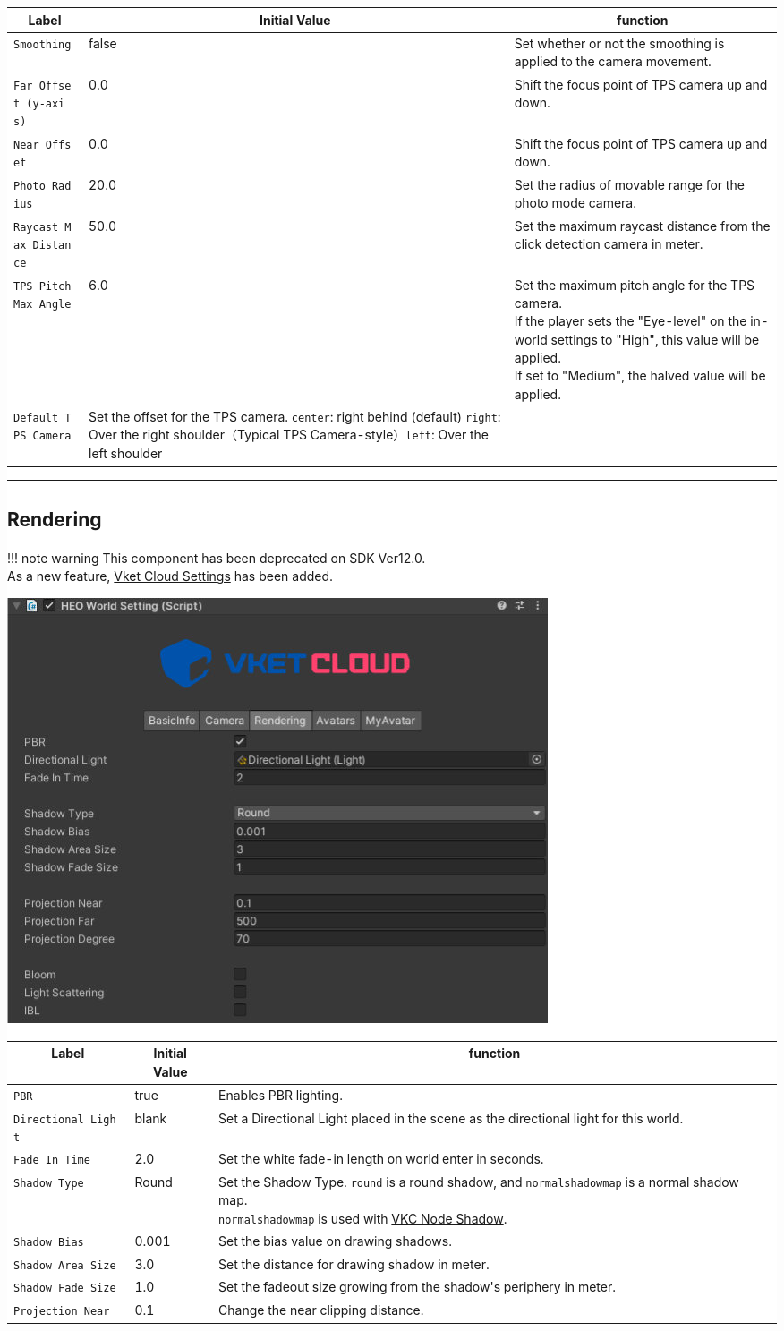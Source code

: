 |  Label | Initial Value | function |
| ----   | ---- | ---- |
|  `Smoothing` | false | Set whether or not the smoothing is applied to the camera movement. |
|  `Far Offset (y-axis)` | 0.0 | Shift the focus point of TPS camera up and down. |
|  `Near Offset` | 0.0 | Shift the focus point of TPS camera up and down. |
| `Photo Radius` | 20.0 | Set the radius of movable range for the photo mode camera. |
| `Raycast Max Distance` | 50.0 | Set the maximum raycast distance from the click detection camera in meter. |
| `TPS Pitch Max Angle` | 6.0 | Set the maximum pitch angle for the TPS camera.<br> If the player sets the "Eye-level" on the in-world settings to "High", this value will be applied.<br> If set to "Medium", the halved value will be applied. |
| `Default TPS Camera` | Set the offset for the TPS camera. `center`: right behind (default) `right`: Over the right shoulder（Typical TPS Camera-style）`left`: Over the left shoulder |

---

## Rendering

!!! note warning
    This component has been deprecated on SDK Ver12.0.<br>
    As a new feature, [Vket Cloud Settings](../VketCloudSettings/Overview.md) has been added.

![Rendering_1](img/HEOWorldSetting_Rendering_1.jpg)

|  Label | Initial Value | function |
| ----   | ---- | ---- |
|  `PBR` | true |  Enables PBR lighting. |
| `Directional Light` | blank | Set a Directional Light placed in the scene as the directional light for this world. |
| `Fade In Time` | 2.0 | Set the white fade-in length on world enter in seconds.|
| `Shadow Type`| Round | Set the Shadow Type. `round` is a round shadow, and `normalshadowmap` is a normal shadow map. <br>`normalshadowmap` is used with [VKC Node Shadow](VKCNodeShadow.md).|
| `Shadow Bias` | 0.001 | Set the bias value on drawing shadows.|
| `Shadow Area Size` | 3.0 | Set the distance for drawing shadow in meter.|
| `Shadow Fade Size` | 1.0 |Set the fadeout size growing from the shadow's periphery in meter. |
|  `Projection Near`  | 0.1 | Change the near clipping distance.  |